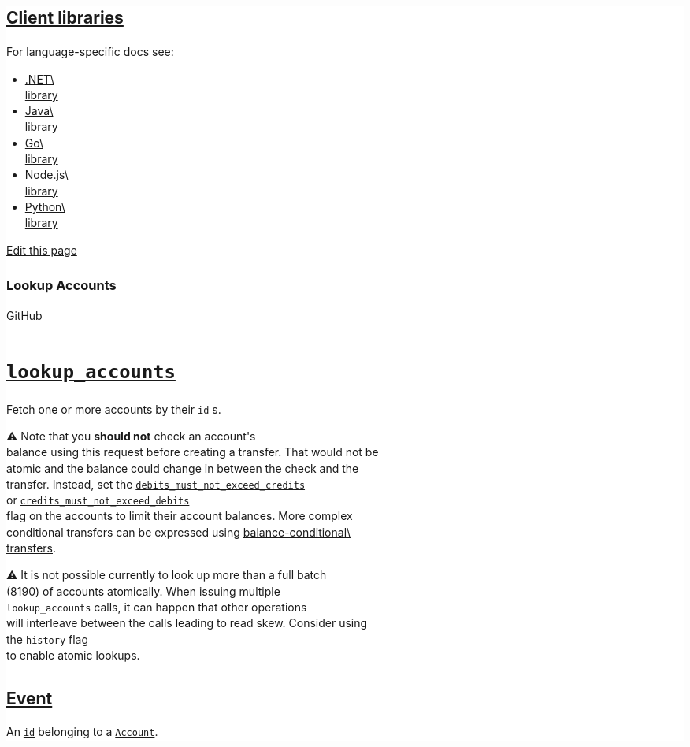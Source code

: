 ## [Client libraries](https://docs.tigerbeetle.com/reference/requests/get_account_transfers/#client-libraries)

For language-specific docs see:

- [.NET\\<br/>
  library](https://docs.tigerbeetle.com/coding/clients/dotnet/#get-account-transfers)
- [Java\\<br/>
  library](https://docs.tigerbeetle.com/coding/clients/java/#get-account-transfers)
- [Go\\<br/>
  library](https://docs.tigerbeetle.com/coding/clients/go/#get-account-transfers)
- [Node.js\\<br/>
  library](https://docs.tigerbeetle.com/coding/clients/node/#get-account-transfers)
- [Python\\<br/>
  library](https://docs.tigerbeetle.com/coding/clients/python/#get-account-transfers)

[Edit this page](https://github.com/tigerbeetle/tigerbeetle/edit/main/docs/reference/requests/get_account_transfers.md)

### Lookup Accounts

[GitHub](https://github.com/tigerbeetle/tigerbeetle)

# [`lookup_accounts`](https://docs.tigerbeetle.com/reference/requests/lookup_accounts/#lookup_accounts)

Fetch one or more accounts by their `id` s.

⚠️ Note that you **should not** check an account's<br/>
balance using this request before creating a transfer. That would not be<br/>
atomic and the balance could change in between the check and the<br/>
transfer. Instead, set the [`debits_must_not_exceed_credits`](https://docs.tigerbeetle.com/reference/account#flagsdebits_must_not_exceed_credits)<br/>
or [`credits_must_not_exceed_debits`](https://docs.tigerbeetle.com/reference/account#flagscredits_must_not_exceed_debits)<br/>
flag on the accounts to limit their account balances. More complex<br/>
conditional transfers can be expressed using [balance-conditional\\<br/>
transfers](https://docs.tigerbeetle.com/coding/recipes/balance-conditional-transfers).

⚠️ It is not possible currently to look up more than a full batch<br/>
(8190) of accounts atomically. When issuing multiple<br/>
`lookup_accounts` calls, it can happen that other operations<br/>
will interleave between the calls leading to read skew. Consider using<br/>
the [`history`](https://docs.tigerbeetle.com/reference/account#flagshistory) flag<br/>
to enable atomic lookups.

## [Event](https://docs.tigerbeetle.com/reference/requests/lookup_accounts/#event)

An [`id`](https://docs.tigerbeetle.com/reference/account#id) belonging to a [`Account`](https://docs.tigerbeetle.com/reference/account).
